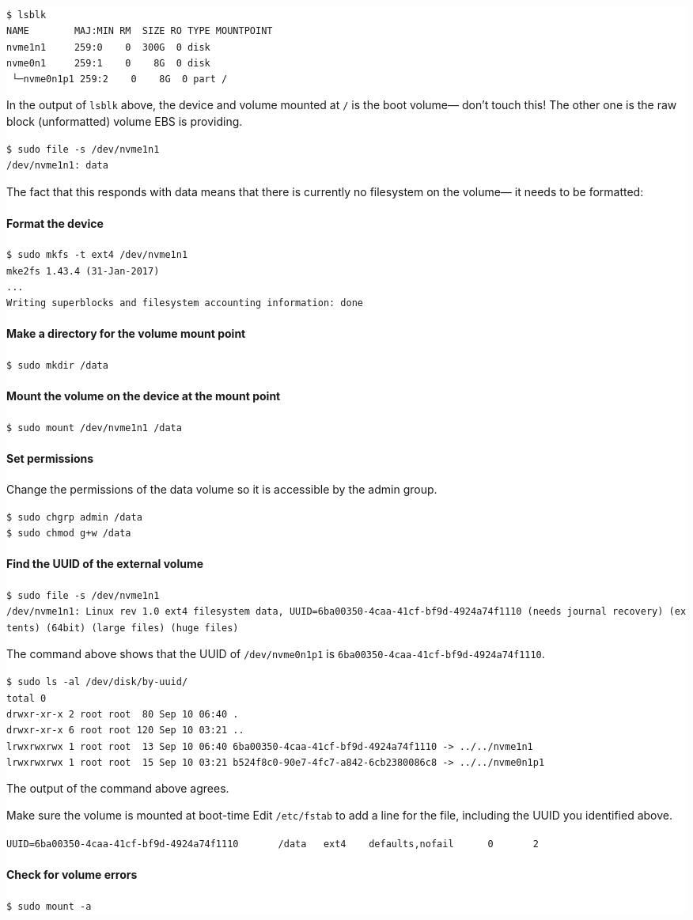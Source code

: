     $ lsblk
    NAME        MAJ:MIN RM  SIZE RO TYPE MOUNTPOINT
    nvme1n1     259:0    0  300G  0 disk 
    nvme0n1     259:1    0    8G  0 disk 
     └─nvme0n1p1 259:2    0    8G  0 part /

In the output of `lsblk` above, the device and volume mounted at `/` is the boot volume— don’t touch this! The other one is the raw block (unformatted) volume EBS is providing.

    $ sudo file -s /dev/nvme1n1
    /dev/nvme1n1: data

The fact that this responds with data means that there is currently no filesystem on the volume— it needs to be formatted:

#### Format the device
    $ sudo mkfs -t ext4 /dev/nvme1n1
    mke2fs 1.43.4 (31-Jan-2017)
    ...
    Writing superblocks and filesystem accounting information: done

#### Make a directory for the volume mount point
    $ sudo mkdir /data

#### Mount the volume on the device at the mount point
    $ sudo mount /dev/nvme1n1 /data

#### Set permissions
Change the permissions of the data volume so it is accessible by the admin group.

    $ sudo chgrp admin /data
    $ sudo chmod g+w /data

#### Find the UUID of the external volume
    $ sudo file -s /dev/nvme1n1
    /dev/nvme1n1: Linux rev 1.0 ext4 filesystem data, UUID=6ba00350-4caa-41cf-bf9d-4924a74f1110 (needs journal recovery) (extents) (64bit) (large files) (huge files)

The command above shows that the UUID of `/dev/nvme0n1p1` is `6ba00350-4caa-41cf-bf9d-4924a74f1110`.

    $ sudo ls -al /dev/disk/by-uuid/
    total 0
    drwxr-xr-x 2 root root  80 Sep 10 06:40 .
    drwxr-xr-x 6 root root 120 Sep 10 03:21 ..
    lrwxrwxrwx 1 root root  13 Sep 10 06:40 6ba00350-4caa-41cf-bf9d-4924a74f1110 -> ../../nvme1n1
    lrwxrwxrwx 1 root root  15 Sep 10 03:21 b524f8c0-90e7-4fc7-a842-6cb2380086c8 -> ../../nvme0n1p1

The output of the command above agrees.

Make sure the volume is mounted at boot-time
Edit `/etc/fstab` to add a line for the file, including the UUID you identified above.

    UUID=6ba00350-4caa-41cf-bf9d-4924a74f1110       /data   ext4    defaults,nofail      0       2

#### Check for volume errors
    $ sudo mount -a
